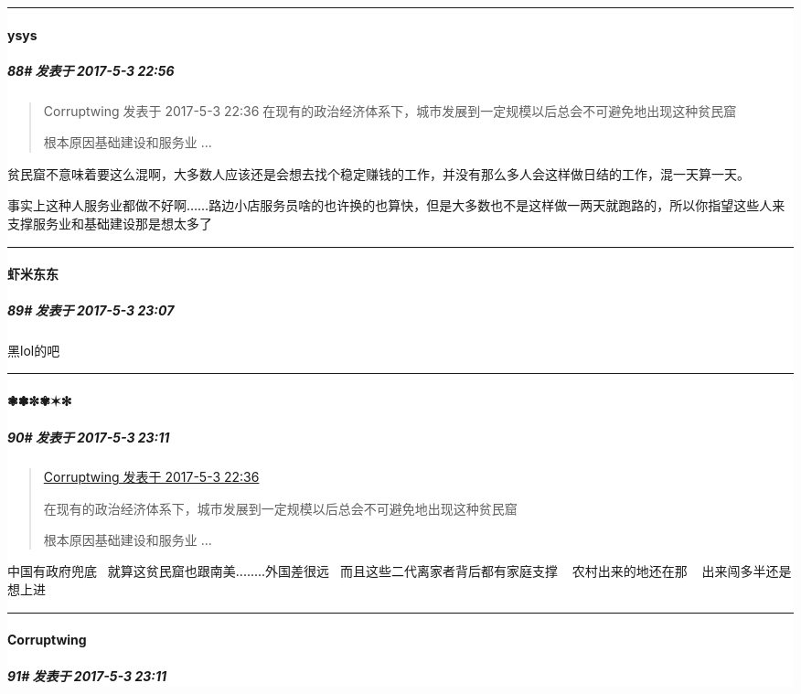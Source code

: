 


-----

####  ysys  
##### 88#       发表于 2017-5-3 22:56



<blockquote>Corruptwing 发表于 2017-5-3 22:36
在现有的政治经济体系下，城市发展到一定规模以后总会不可避免地出现这种贫民窟

根本原因基础建设和服务业 ...</blockquote>
贫民窟不意味着要这么混啊，大多数人应该还是会想去找个稳定赚钱的工作，并没有那么多人会这样做日结的工作，混一天算一天。

事实上这种人服务业都做不好啊……路边小店服务员啥的也许换的也算快，但是大多数也不是这样做一两天就跑路的，所以你指望这些人来支撑服务业和基础建设那是想太多了







-----

####  虾米东东  
##### 89#       发表于 2017-5-3 23:07




黑lol的吧







-----

####  ❃✽✼✾✶✻  
##### 90#       发表于 2017-5-3 23:11



<blockquote><a href="httphttps://bbs.saraba1st.com/2b/forum.php?mod=redirect&amp;goto=findpost&amp;pid=35842190&amp;ptid=1500499" target="_blank">Corruptwing 发表于 2017-5-3 22:36</a>

在现有的政治经济体系下，城市发展到一定规模以后总会不可避免地出现这种贫民窟

根本原因基础建设和服务业 ...</blockquote>
中国有政府兜底   就算这贫民窟也跟南美........外国差很远   而且这些二代离家者背后都有家庭支撑    农村出来的地还在那    出来闯多半还是想上进







-----

####  Corruptwing  
##### 91#       发表于 2017-5-3 23:11

